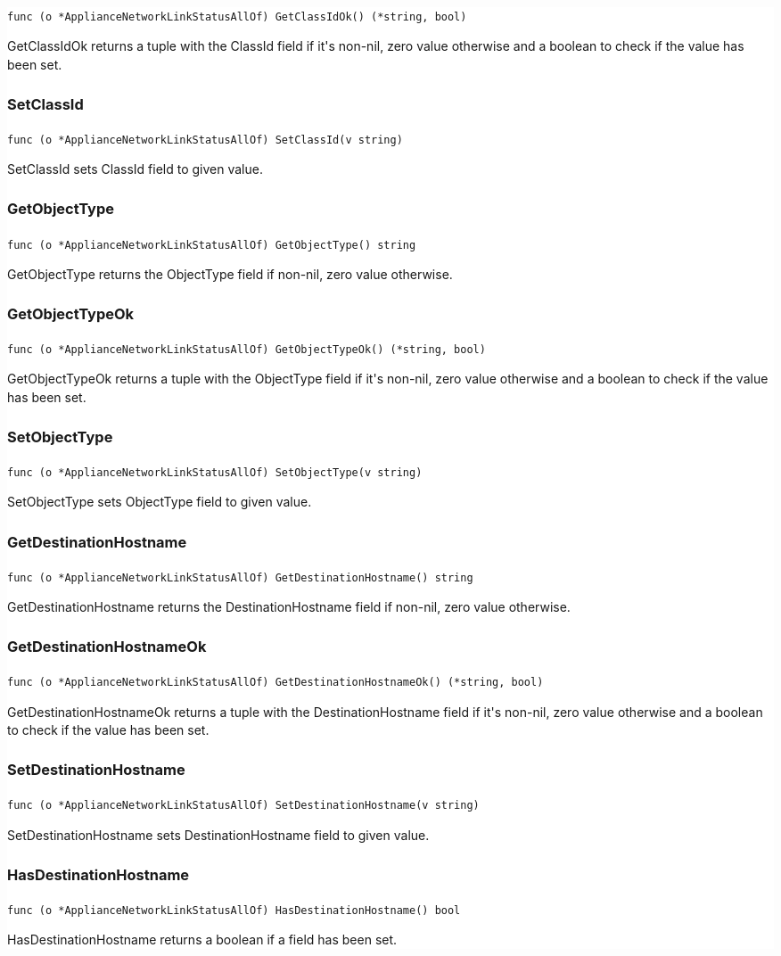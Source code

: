 `func (o *ApplianceNetworkLinkStatusAllOf) GetClassIdOk() (*string, bool)`

GetClassIdOk returns a tuple with the ClassId field if it's non-nil, zero value otherwise
and a boolean to check if the value has been set.

### SetClassId

`func (o *ApplianceNetworkLinkStatusAllOf) SetClassId(v string)`

SetClassId sets ClassId field to given value.


### GetObjectType

`func (o *ApplianceNetworkLinkStatusAllOf) GetObjectType() string`

GetObjectType returns the ObjectType field if non-nil, zero value otherwise.

### GetObjectTypeOk

`func (o *ApplianceNetworkLinkStatusAllOf) GetObjectTypeOk() (*string, bool)`

GetObjectTypeOk returns a tuple with the ObjectType field if it's non-nil, zero value otherwise
and a boolean to check if the value has been set.

### SetObjectType

`func (o *ApplianceNetworkLinkStatusAllOf) SetObjectType(v string)`

SetObjectType sets ObjectType field to given value.


### GetDestinationHostname

`func (o *ApplianceNetworkLinkStatusAllOf) GetDestinationHostname() string`

GetDestinationHostname returns the DestinationHostname field if non-nil, zero value otherwise.

### GetDestinationHostnameOk

`func (o *ApplianceNetworkLinkStatusAllOf) GetDestinationHostnameOk() (*string, bool)`

GetDestinationHostnameOk returns a tuple with the DestinationHostname field if it's non-nil, zero value otherwise
and a boolean to check if the value has been set.

### SetDestinationHostname

`func (o *ApplianceNetworkLinkStatusAllOf) SetDestinationHostname(v string)`

SetDestinationHostname sets DestinationHostname field to given value.

### HasDestinationHostname

`func (o *ApplianceNetworkLinkStatusAllOf) HasDestinationHostname() bool`

HasDestinationHostname returns a boolean if a field has been set.
